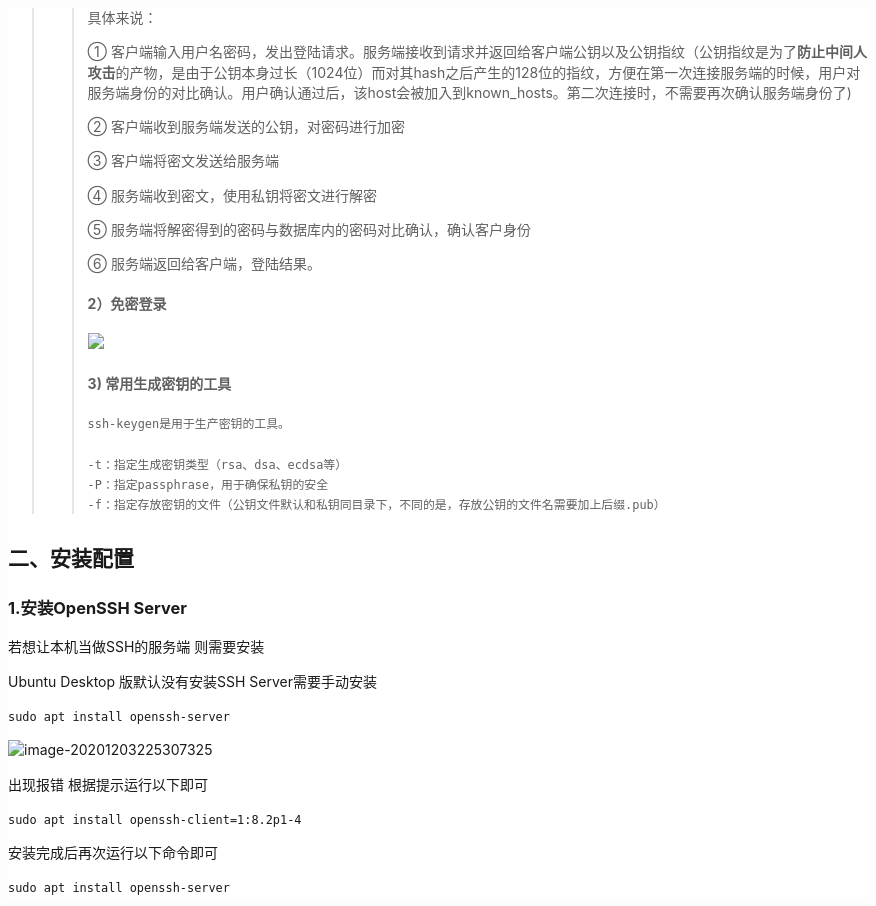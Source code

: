 > >
> > 具体来说：
> >
> > ① 客户端输入用户名密码，发出登陆请求。服务端接收到请求并返回给客户端公钥以及公钥指纹（公钥指纹是为了**防止中间人攻击**的产物，是由于公钥本身过长（1024位）而对其hash之后产生的128位的指纹，方便在第一次连接服务端的时候，用户对服务端身份的对比确认。用户确认通过后，该host会被加入到known_hosts。第二次连接时，不需要再次确认服务端身份了)
> >
> > ② 客户端收到服务端发送的公钥，对密码进行加密
> >
> > ③ 客户端将密文发送给服务端
> >
> > ④ 服务端收到密文，使用私钥将密文进行解密
> >
> > ⑤ 服务端将解密得到的密码与数据库内的密码对比确认，确认客户身份
> >
> > ⑥ 服务端返回给客户端，登陆结果。
> >
> > #### 2）免密登录
> >
> > ![](https://img2018.cnblogs.com/blog/1677465/201906/1677465-20190601171242088-996989616.png)
> >
> > #### 3) 常用生成密钥的工具
> >
> > ```shell
> > ssh-keygen是用于生产密钥的工具。
> > 
> > -t：指定生成密钥类型（rsa、dsa、ecdsa等）
> > -P：指定passphrase，用于确保私钥的安全
> > -f：指定存放密钥的文件（公钥文件默认和私钥同目录下，不同的是，存放公钥的文件名需要加上后缀.pub）
> > ```


## 二、安装配置

### 1.安装OpenSSH Server

若想让本机当做SSH的服务端 则需要安装

Ubuntu Desktop 版默认没有安装SSH Server需要手动安装

```shell
sudo apt install openssh-server
```

![image-20201203225307325](http://qkwfs9p87.hn-bkt.clouddn.com/image-20201203225307325.png)

出现报错 根据提示运行以下即可

```shell
sudo apt install openssh-client=1:8.2p1-4
```

安装完成后再次运行以下命令即可

```shell
sudo apt install openssh-server
```
